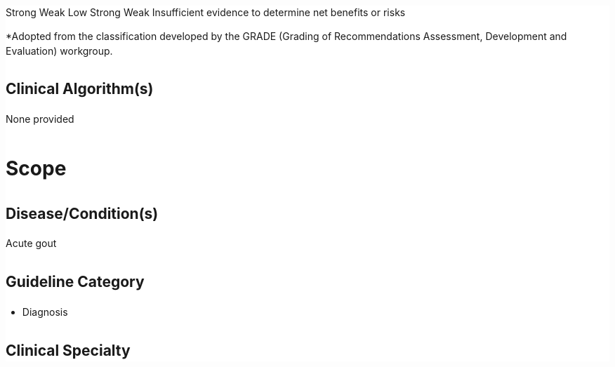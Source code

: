    </td>
   <td class="Center" valign="top">
    Strong
   </td>
   <td class="Center" valign="top">
    Weak
   </td>
  </tr>
  <tr>
   <td class="Center" valign="top">
    Low
   </td>
   <td class="Center" valign="top">
    Strong
   </td>
   <td class="Center" valign="top">
    Weak
   </td>
  </tr>
 </tbody>
 <tfoot>
  <tr>
   <td class="Center" colspan="3" valign="top">
    Insufficient evidence to determine net benefits or risks
   </td>
  </tr>
 </tfoot>
</table>


*Adopted from the classification developed by the GRADE (Grading of Recommendations Assessment, Development and Evaluation) workgroup. 
## Clinical Algorithm(s)



None provided

# Scope

## Disease/Condition(s)



Acute gout

## Guideline Category

- Diagnosis

## Clinical Specialty

